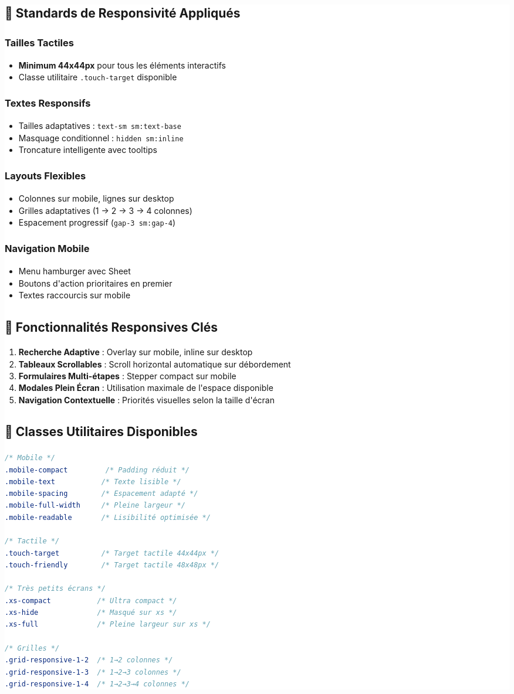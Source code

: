 ## 📏 Standards de Responsivité Appliqués

### Tailles Tactiles
- **Minimum 44x44px** pour tous les éléments interactifs
- Classe utilitaire `.touch-target` disponible

### Textes Responsifs
- Tailles adaptatives : `text-sm sm:text-base`
- Masquage conditionnel : `hidden sm:inline`
- Troncature intelligente avec tooltips

### Layouts Flexibles
- Colonnes sur mobile, lignes sur desktop
- Grilles adaptatives (1 → 2 → 3 → 4 colonnes)
- Espacement progressif (`gap-3 sm:gap-4`)

### Navigation Mobile
- Menu hamburger avec Sheet
- Boutons d'action prioritaires en premier
- Textes raccourcis sur mobile

## 🚀 Fonctionnalités Responsives Clés

1. **Recherche Adaptive** : Overlay sur mobile, inline sur desktop
2. **Tableaux Scrollables** : Scroll horizontal automatique sur débordement
3. **Formulaires Multi-étapes** : Stepper compact sur mobile
4. **Modales Plein Écran** : Utilisation maximale de l'espace disponible
5. **Navigation Contextuelle** : Priorités visuelles selon la taille d'écran

## 🎨 Classes Utilitaires Disponibles

```css
/* Mobile */
.mobile-compact         /* Padding réduit */
.mobile-text           /* Texte lisible */
.mobile-spacing        /* Espacement adapté */
.mobile-full-width     /* Pleine largeur */
.mobile-readable       /* Lisibilité optimisée */

/* Tactile */
.touch-target          /* Target tactile 44x44px */
.touch-friendly        /* Target tactile 48x48px */

/* Très petits écrans */
.xs-compact           /* Ultra compact */
.xs-hide              /* Masqué sur xs */
.xs-full              /* Pleine largeur sur xs */

/* Grilles */
.grid-responsive-1-2  /* 1→2 colonnes */
.grid-responsive-1-3  /* 1→2→3 colonnes */
.grid-responsive-1-4  /* 1→2→3→4 colonnes */
```
